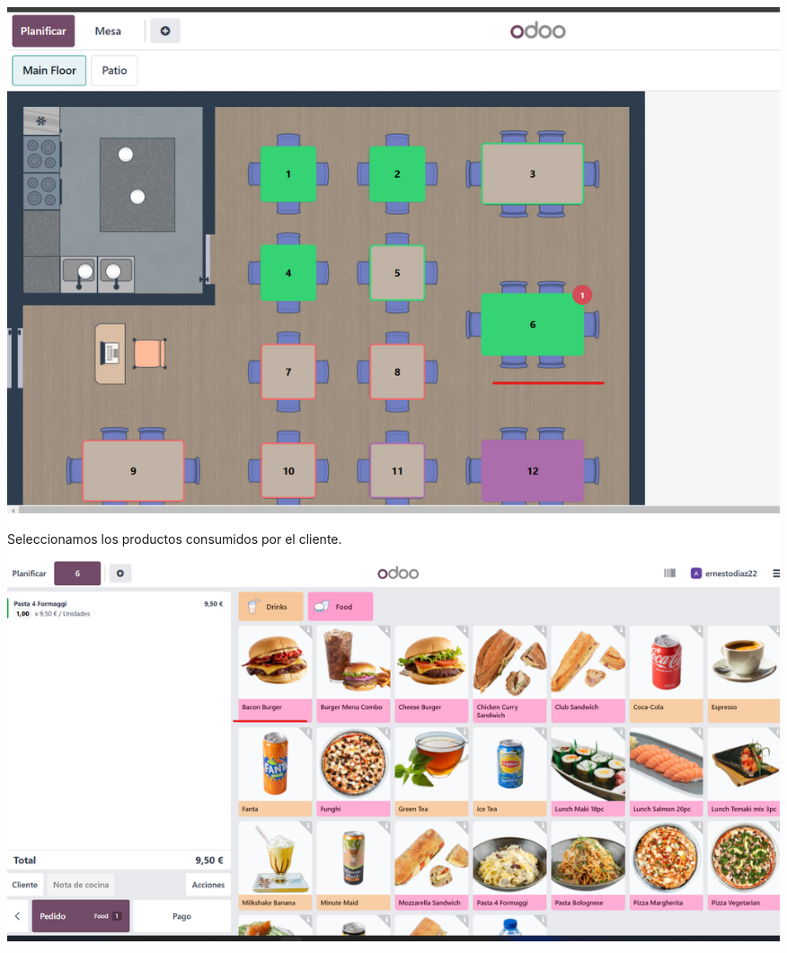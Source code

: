 <img src="img/image-2.png" alt="">
<p>Seleccionamos los productos consumidos por el cliente.</p>
<img src="img/image-3.png" alt="">